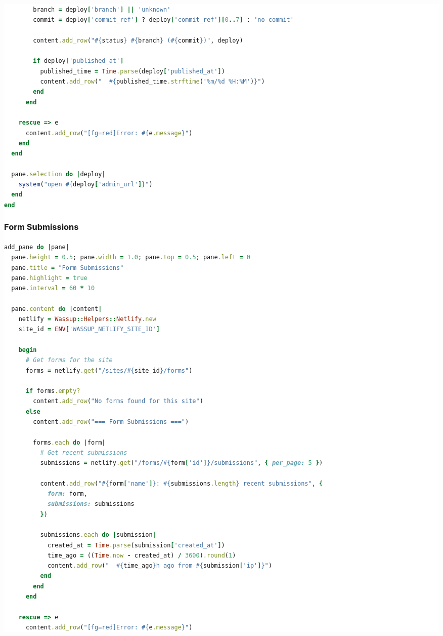 ```ruby title="Supfile"
        branch = deploy['branch'] || 'unknown'
        commit = deploy['commit_ref'] ? deploy['commit_ref'][0..7] : 'no-commit'
        
        content.add_row("#{status} #{branch} (#{commit})", deploy)
        
        if deploy['published_at']
          published_time = Time.parse(deploy['published_at'])
          content.add_row("  #{published_time.strftime('%m/%d %H:%M')}")
        end
      end
      
    rescue => e
      content.add_row("[fg=red]Error: #{e.message}")
    end
  end
  
  pane.selection do |deploy|
    system("open #{deploy['admin_url']}")
  end
end
```

### Form Submissions

```ruby title="Supfile"
add_pane do |pane|
  pane.height = 0.5; pane.width = 1.0; pane.top = 0.5; pane.left = 0
  pane.title = "Form Submissions"
  pane.highlight = true
  pane.interval = 60 * 10

  pane.content do |content|
    netlify = Wassup::Helpers::Netlify.new
    site_id = ENV['WASSUP_NETLIFY_SITE_ID']
    
    begin
      # Get forms for the site
      forms = netlify.get("/sites/#{site_id}/forms")
      
      if forms.empty?
        content.add_row("No forms found for this site")
      else
        content.add_row("=== Form Submissions ===")
        
        forms.each do |form|
          # Get recent submissions
          submissions = netlify.get("/forms/#{form['id']}/submissions", { per_page: 5 })
          
          content.add_row("#{form['name']}: #{submissions.length} recent submissions", {
            form: form,
            submissions: submissions
          })
          
          submissions.each do |submission|
            created_at = Time.parse(submission['created_at'])
            time_ago = ((Time.now - created_at) / 3600).round(1)
            content.add_row("  #{time_ago}h ago from #{submission['ip']}")
          end
        end
      end
      
    rescue => e
      content.add_row("[fg=red]Error: #{e.message}")
```
